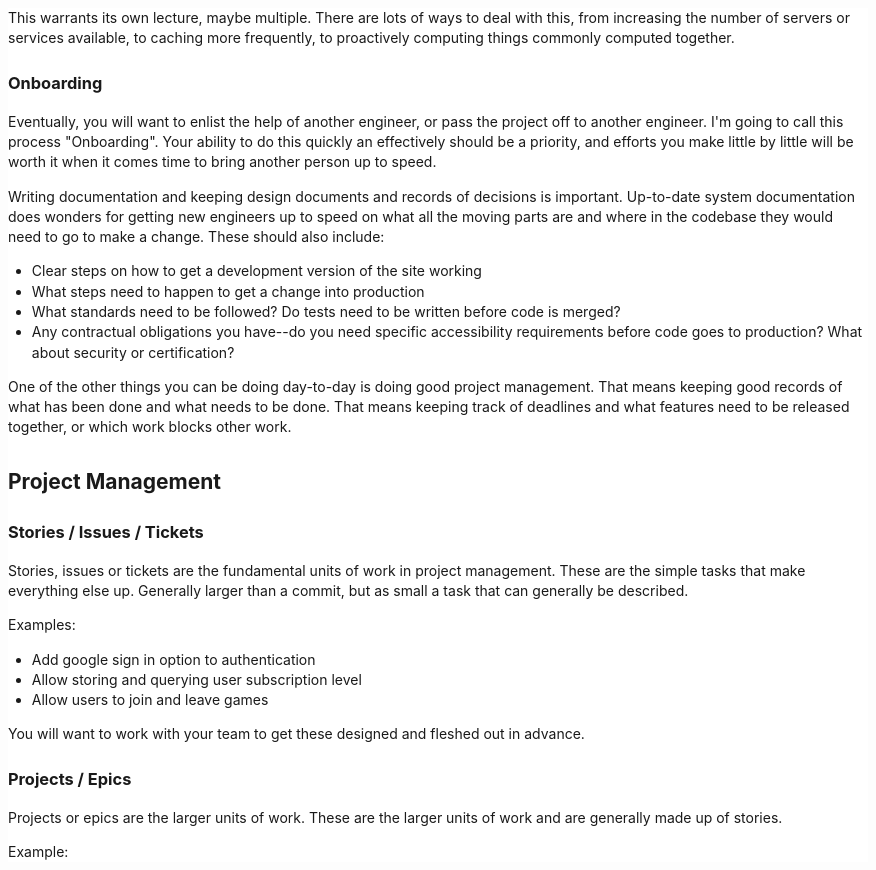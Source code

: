 This warrants its own lecture, maybe multiple. There are lots of ways to deal
with this, from increasing the number of servers or services available, to
caching more frequently, to proactively computing things commonly computed
together.

### Onboarding

Eventually, you will want to enlist the help of another engineer, or pass the
project off to another engineer. I'm going to call this process "Onboarding".
Your ability to do this quickly an effectively should be a priority, and efforts
you make little by little will be worth it when it comes time to bring another
person up to speed.

Writing documentation and keeping design documents and records of decisions is
important. Up-to-date system documentation does wonders for getting new
engineers up to speed on what all the moving parts are and where in the codebase
they would need to go to make a change. These should also include:

- Clear steps on how to get a development version of the site working
- What steps need to happen to get a change into production
- What standards need to be followed? Do tests need to be written before code is
  merged?
- Any contractual obligations you have--do you need specific accessibility
  requirements before code goes to production? What about security or
  certification?

One of the other things you can be doing day-to-day is doing good project
management. That means keeping good records of what has been done and what needs
to be done. That means keeping track of deadlines and what features need to be
released together, or which work blocks other work.

## Project Management

### Stories / Issues / Tickets

Stories, issues or tickets are the fundamental units of work in project
management. These are the simple tasks that make everything else up. Generally
larger than a commit, but as small a task that can generally be described.

Examples:

- Add google sign in option to authentication
- Allow storing and querying user subscription level
- Allow users to join and leave games

You will want to work with your team to get these designed and fleshed out in
advance.

### Projects / Epics

Projects or epics are the larger units of work. These are the larger units of
work and are generally made up of stories.

Example:

